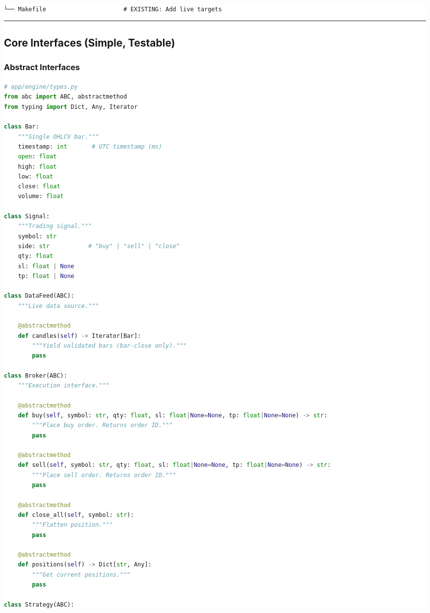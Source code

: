 ```
└── Makefile                      # EXISTING: Add live targets
```

---

## Core Interfaces (Simple, Testable)

### Abstract Interfaces

```python
# app/engine/types.py
from abc import ABC, abstractmethod
from typing import Dict, Any, Iterator

class Bar:
    """Single OHLCV bar."""
    timestamp: int       # UTC timestamp (ms)
    open: float
    high: float
    low: float
    close: float
    volume: float

class Signal:
    """Trading signal."""
    symbol: str
    side: str           # "buy" | "sell" | "close"
    qty: float
    sl: float | None
    tp: float | None

class DataFeed(ABC):
    """Live data source."""

    @abstractmethod
    def candles(self) -> Iterator[Bar]:
        """Yield validated bars (bar-close only)."""
        pass

class Broker(ABC):
    """Execution interface."""

    @abstractmethod
    def buy(self, symbol: str, qty: float, sl: float|None=None, tp: float|None=None) -> str:
        """Place buy order. Returns order ID."""
        pass

    @abstractmethod
    def sell(self, symbol: str, qty: float, sl: float|None=None, tp: float|None=None) -> str:
        """Place sell order. Returns order ID."""
        pass

    @abstractmethod
    def close_all(self, symbol: str):
        """Flatten position."""
        pass

    @abstractmethod
    def positions(self) -> Dict[str, Any]:
        """Get current positions."""
        pass

class Strategy(ABC):
```